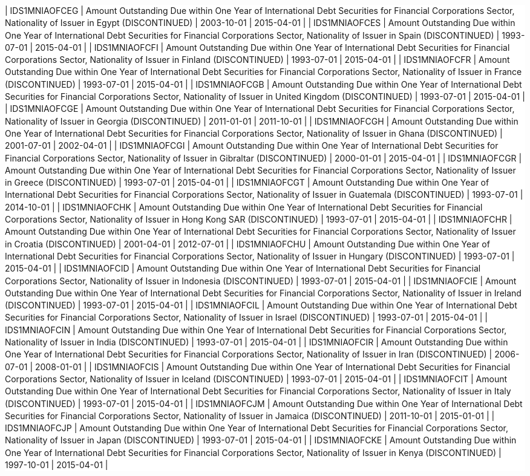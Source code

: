 | IDS1MNIAOFCEG  | Amount Outstanding Due within One Year of International Debt Securities for Financial Corporations Sector, Nationality of Issuer in Egypt (DISCONTINUED)                                      | 2003-10-01          | 2015-04-01        |
| IDS1MNIAOFCES  | Amount Outstanding Due within One Year of International Debt Securities for Financial Corporations Sector, Nationality of Issuer in Spain (DISCONTINUED)                                      | 1993-07-01          | 2015-04-01        |
| IDS1MNIAOFCFI  | Amount Outstanding Due within One Year of International Debt Securities for Financial Corporations Sector, Nationality of Issuer in Finland (DISCONTINUED)                                    | 1993-07-01          | 2015-04-01        |
| IDS1MNIAOFCFR  | Amount Outstanding Due within One Year of International Debt Securities for Financial Corporations Sector, Nationality of Issuer in France (DISCONTINUED)                                     | 1993-07-01          | 2015-04-01        |
| IDS1MNIAOFCGB  | Amount Outstanding Due within One Year of International Debt Securities for Financial Corporations Sector, Nationality of Issuer in United Kingdom (DISCONTINUED)                             | 1993-07-01          | 2015-04-01        |
| IDS1MNIAOFCGE  | Amount Outstanding Due within One Year of International Debt Securities for Financial Corporations Sector, Nationality of Issuer in Georgia (DISCONTINUED)                                    | 2011-01-01          | 2011-10-01        |
| IDS1MNIAOFCGH  | Amount Outstanding Due within One Year of International Debt Securities for Financial Corporations Sector, Nationality of Issuer in Ghana (DISCONTINUED)                                      | 2001-07-01          | 2002-04-01        |
| IDS1MNIAOFCGI  | Amount Outstanding Due within One Year of International Debt Securities for Financial Corporations Sector, Nationality of Issuer in Gibraltar (DISCONTINUED)                                  | 2000-01-01          | 2015-04-01        |
| IDS1MNIAOFCGR  | Amount Outstanding Due within One Year of International Debt Securities for Financial Corporations Sector, Nationality of Issuer in Greece (DISCONTINUED)                                     | 1993-07-01          | 2015-04-01        |
| IDS1MNIAOFCGT  | Amount Outstanding Due within One Year of International Debt Securities for Financial Corporations Sector, Nationality of Issuer in Guatemala (DISCONTINUED)                                  | 1993-07-01          | 2014-10-01        |
| IDS1MNIAOFCHK  | Amount Outstanding Due within One Year of International Debt Securities for Financial Corporations Sector, Nationality of Issuer in Hong Kong SAR (DISCONTINUED)                              | 1993-07-01          | 2015-04-01        |
| IDS1MNIAOFCHR  | Amount Outstanding Due within One Year of International Debt Securities for Financial Corporations Sector, Nationality of Issuer in Croatia (DISCONTINUED)                                    | 2001-04-01          | 2012-07-01        |
| IDS1MNIAOFCHU  | Amount Outstanding Due within One Year of International Debt Securities for Financial Corporations Sector, Nationality of Issuer in Hungary (DISCONTINUED)                                    | 1993-07-01          | 2015-04-01        |
| IDS1MNIAOFCID  | Amount Outstanding Due within One Year of International Debt Securities for Financial Corporations Sector, Nationality of Issuer in Indonesia (DISCONTINUED)                                  | 1993-07-01          | 2015-04-01        |
| IDS1MNIAOFCIE  | Amount Outstanding Due within One Year of International Debt Securities for Financial Corporations Sector, Nationality of Issuer in Ireland (DISCONTINUED)                                    | 1993-07-01          | 2015-04-01        |
| IDS1MNIAOFCIL  | Amount Outstanding Due within One Year of International Debt Securities for Financial Corporations Sector, Nationality of Issuer in Israel (DISCONTINUED)                                     | 1993-07-01          | 2015-04-01        |
| IDS1MNIAOFCIN  | Amount Outstanding Due within One Year of International Debt Securities for Financial Corporations Sector, Nationality of Issuer in India (DISCONTINUED)                                      | 1993-07-01          | 2015-04-01        |
| IDS1MNIAOFCIR  | Amount Outstanding Due within One Year of International Debt Securities for Financial Corporations Sector, Nationality of Issuer in Iran (DISCONTINUED)                                       | 2006-07-01          | 2008-01-01        |
| IDS1MNIAOFCIS  | Amount Outstanding Due within One Year of International Debt Securities for Financial Corporations Sector, Nationality of Issuer in Iceland (DISCONTINUED)                                    | 1993-07-01          | 2015-04-01        |
| IDS1MNIAOFCIT  | Amount Outstanding Due within One Year of International Debt Securities for Financial Corporations Sector, Nationality of Issuer in Italy (DISCONTINUED)                                      | 1993-07-01          | 2015-04-01        |
| IDS1MNIAOFCJM  | Amount Outstanding Due within One Year of International Debt Securities for Financial Corporations Sector, Nationality of Issuer in Jamaica (DISCONTINUED)                                    | 2011-10-01          | 2015-01-01        |
| IDS1MNIAOFCJP  | Amount Outstanding Due within One Year of International Debt Securities for Financial Corporations Sector, Nationality of Issuer in Japan (DISCONTINUED)                                      | 1993-07-01          | 2015-04-01        |
| IDS1MNIAOFCKE  | Amount Outstanding Due within One Year of International Debt Securities for Financial Corporations Sector, Nationality of Issuer in Kenya (DISCONTINUED)                                      | 1997-10-01          | 2015-04-01        |